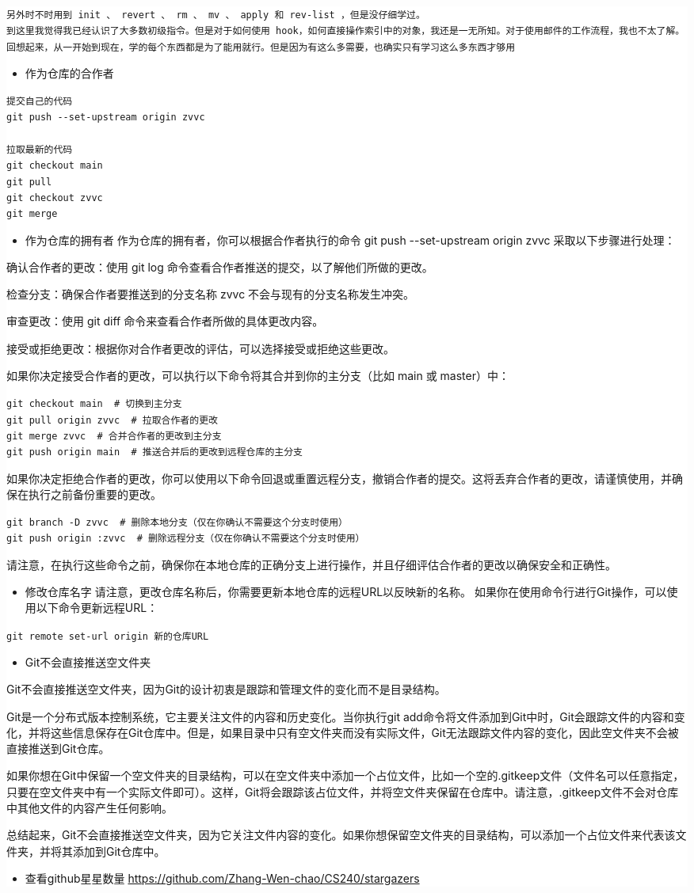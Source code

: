 ```
另外时不时用到 init 、 revert 、 rm 、 mv 、 apply 和 rev-list ，但是没仔细学过。
到这里我觉得我已经认识了大多数初级指令。但是对于如何使用 hook，如何直接操作索引中的对象，我还是一无所知。对于使用邮件的工作流程，我也不太了解。
回想起来，从一开始到现在，学的每个东西都是为了能用就行。但是因为有这么多需要，也确实只有学习这么多东西才够用
```
- 作为仓库的合作者
```
提交自己的代码
git push --set-upstream origin zvvc

拉取最新的代码
git checkout main
git pull
git checkout zvvc
git merge
```
- 作为仓库的拥有者
作为仓库的拥有者，你可以根据合作者执行的命令 git push --set-upstream origin zvvc 采取以下步骤进行处理：

确认合作者的更改：使用 git log 命令查看合作者推送的提交，以了解他们所做的更改。

检查分支：确保合作者要推送到的分支名称 zvvc 不会与现有的分支名称发生冲突。

审查更改：使用 git diff 命令来查看合作者所做的具体更改内容。

接受或拒绝更改：根据你对合作者更改的评估，可以选择接受或拒绝这些更改。

如果你决定接受合作者的更改，可以执行以下命令将其合并到你的主分支（比如 main 或 master）中：
```
git checkout main  # 切换到主分支
git pull origin zvvc  # 拉取合作者的更改
git merge zvvc  # 合并合作者的更改到主分支
git push origin main  # 推送合并后的更改到远程仓库的主分支
```
如果你决定拒绝合作者的更改，你可以使用以下命令回退或重置远程分支，撤销合作者的提交。这将丢弃合作者的更改，请谨慎使用，并确保在执行之前备份重要的更改。
```
git branch -D zvvc  # 删除本地分支（仅在你确认不需要这个分支时使用）
git push origin :zvvc  # 删除远程分支（仅在你确认不需要这个分支时使用）
```
请注意，在执行这些命令之前，确保你在本地仓库的正确分支上进行操作，并且仔细评估合作者的更改以确保安全和正确性。
- 修改仓库名字
请注意，更改仓库名称后，你需要更新本地仓库的远程URL以反映新的名称。
如果你在使用命令行进行Git操作，可以使用以下命令更新远程URL：
```
git remote set-url origin 新的仓库URL
```
- Git不会直接推送空文件夹

Git不会直接推送空文件夹，因为Git的设计初衷是跟踪和管理文件的变化而不是目录结构。

Git是一个分布式版本控制系统，它主要关注文件的内容和历史变化。当你执行git add命令将文件添加到Git中时，Git会跟踪文件的内容和变化，并将这些信息保存在Git仓库中。但是，如果目录中只有空文件夹而没有实际文件，Git无法跟踪文件内容的变化，因此空文件夹不会被直接推送到Git仓库。

如果你想在Git中保留一个空文件夹的目录结构，可以在空文件夹中添加一个占位文件，比如一个空的.gitkeep文件（文件名可以任意指定，只要在空文件夹中有一个实际文件即可）。这样，Git将会跟踪该占位文件，并将空文件夹保留在仓库中。请注意，.gitkeep文件不会对仓库中其他文件的内容产生任何影响。

总结起来，Git不会直接推送空文件夹，因为它关注文件内容的变化。如果你想保留空文件夹的目录结构，可以添加一个占位文件来代表该文件夹，并将其添加到Git仓库中。
- 查看github星星数量
https://github.com/Zhang-Wen-chao/CS240/stargazers
